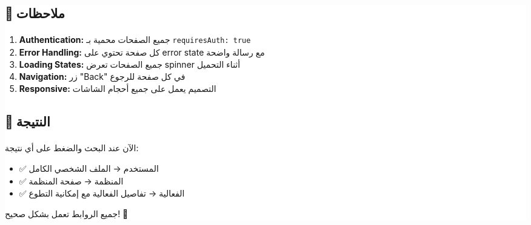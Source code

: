## 📝 ملاحظات

1. **Authentication:** جميع الصفحات محمية بـ `requiresAuth: true`
2. **Error Handling:** كل صفحة تحتوي على error state مع رسالة واضحة
3. **Loading States:** جميع الصفحات تعرض spinner أثناء التحميل
4. **Navigation:** زر "Back" في كل صفحة للرجوع
5. **Responsive:** التصميم يعمل على جميع أحجام الشاشات

## 🎉 النتيجة

الآن عند البحث والضغط على أي نتيجة:
- ✅ المستخدم → الملف الشخصي الكامل
- ✅ المنظمة → صفحة المنظمة
- ✅ الفعالية → تفاصيل الفعالية مع إمكانية التطوع

جميع الروابط تعمل بشكل صحيح! 🎊
